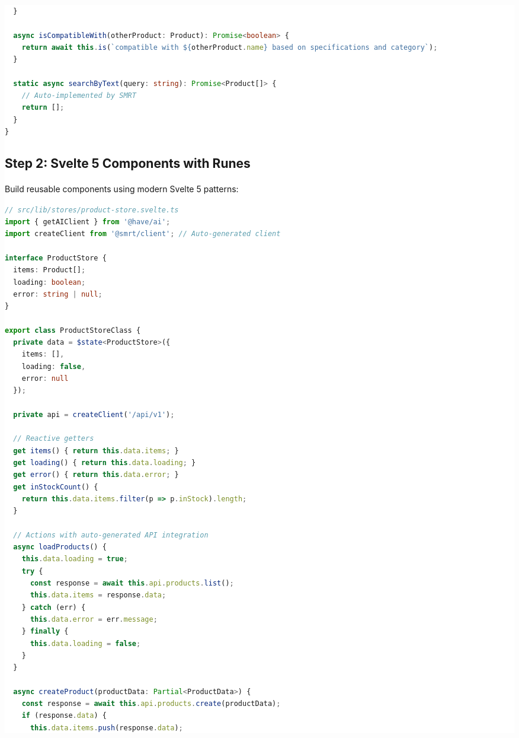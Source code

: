 ```typescript
  }

  async isCompatibleWith(otherProduct: Product): Promise<boolean> {
    return await this.is(`compatible with ${otherProduct.name} based on specifications and category`);
  }

  static async searchByText(query: string): Promise<Product[]> {
    // Auto-implemented by SMRT
    return [];
  }
}
```

## Step 2: Svelte 5 Components with Runes

Build reusable components using modern Svelte 5 patterns:

```typescript
// src/lib/stores/product-store.svelte.ts
import { getAIClient } from '@have/ai';
import createClient from '@smrt/client'; // Auto-generated client

interface ProductStore {
  items: Product[];
  loading: boolean;
  error: string | null;
}

export class ProductStoreClass {
  private data = $state<ProductStore>({
    items: [],
    loading: false,
    error: null
  });

  private api = createClient('/api/v1');

  // Reactive getters
  get items() { return this.data.items; }
  get loading() { return this.data.loading; }
  get error() { return this.data.error; }
  get inStockCount() {
    return this.data.items.filter(p => p.inStock).length;
  }

  // Actions with auto-generated API integration
  async loadProducts() {
    this.data.loading = true;
    try {
      const response = await this.api.products.list();
      this.data.items = response.data;
    } catch (err) {
      this.data.error = err.message;
    } finally {
      this.data.loading = false;
    }
  }

  async createProduct(productData: Partial<ProductData>) {
    const response = await this.api.products.create(productData);
    if (response.data) {
      this.data.items.push(response.data);
```